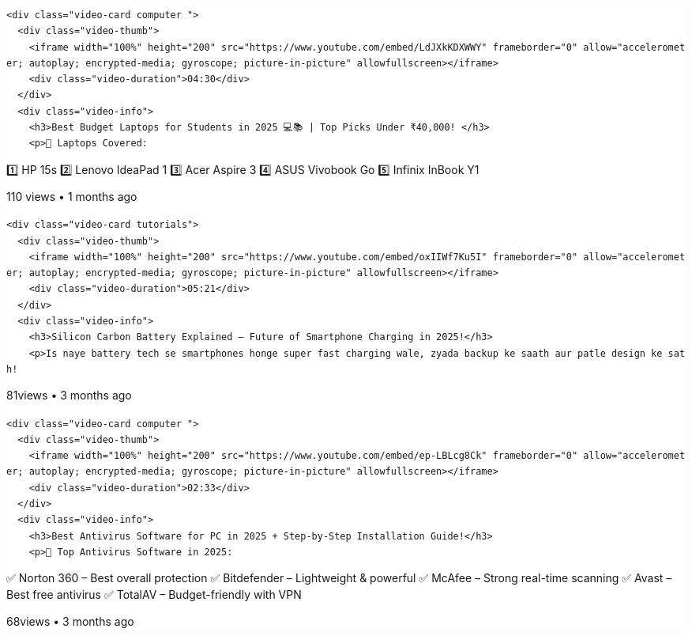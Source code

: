     <div class="video-card computer ">
      <div class="video-thumb">
        <iframe width="100%" height="200" src="https://www.youtube.com/embed/LdJXkKDXWWY" frameborder="0" allow="accelerometer; autoplay; encrypted-media; gyroscope; picture-in-picture" allowfullscreen></iframe>
        <div class="video-duration">04:30</div>
      </div>
      <div class="video-info">
        <h3>Best Budget Laptops for Students in 2025 💻📚 | Top Picks Under ₹40,000! </h3>
        <p>📌 Laptops Covered:
1️⃣ HP 15s
2️⃣ Lenovo IdeaPad 1
3️⃣ Acer Aspire 3
4️⃣ ASUS Vivobook Go
5️⃣ Infinix InBook Y1</p>
        <div class="video-meta">110 views • 1 months ago</div>
      </div>
    </div>

    <div class="video-card tutorials">
      <div class="video-thumb">
        <iframe width="100%" height="200" src="https://www.youtube.com/embed/oxIIWf7Ku5I" frameborder="0" allow="accelerometer; autoplay; encrypted-media; gyroscope; picture-in-picture" allowfullscreen></iframe>
        <div class="video-duration">05:21</div>
      </div>
      <div class="video-info">
        <h3>Silicon Carbon Battery Explained – Future of Smartphone Charging in 2025!</h3>
        <p>Is naye battery tech se smartphones honge super fast charging wale, zyada backup ke saath aur patle design ke sath!
</p>
        <div class="video-meta"> 81views • 3 months ago</div>
      </div>
    </div>

    <div class="video-card computer ">
      <div class="video-thumb">
        <iframe width="100%" height="200" src="https://www.youtube.com/embed/ep-LBLcg8Ck" frameborder="0" allow="accelerometer; autoplay; encrypted-media; gyroscope; picture-in-picture" allowfullscreen></iframe>
        <div class="video-duration">02:33</div>
      </div>
      <div class="video-info">
        <h3>Best Antivirus Software for PC in 2025 + Step-by-Step Installation Guide!</h3>
        <p>🔹 Top Antivirus Software in 2025:
✅ Norton 360 – Best overall protection
✅ Bitdefender – Lightweight & powerful
✅ McAfee – Strong real-time scanning
✅ Avast – Best free antivirus
✅ TotalAV – Budget-friendly with VPN</p>
        <div class="video-meta"> 68views • 3 months ago</div>
      </div>
    </div>
